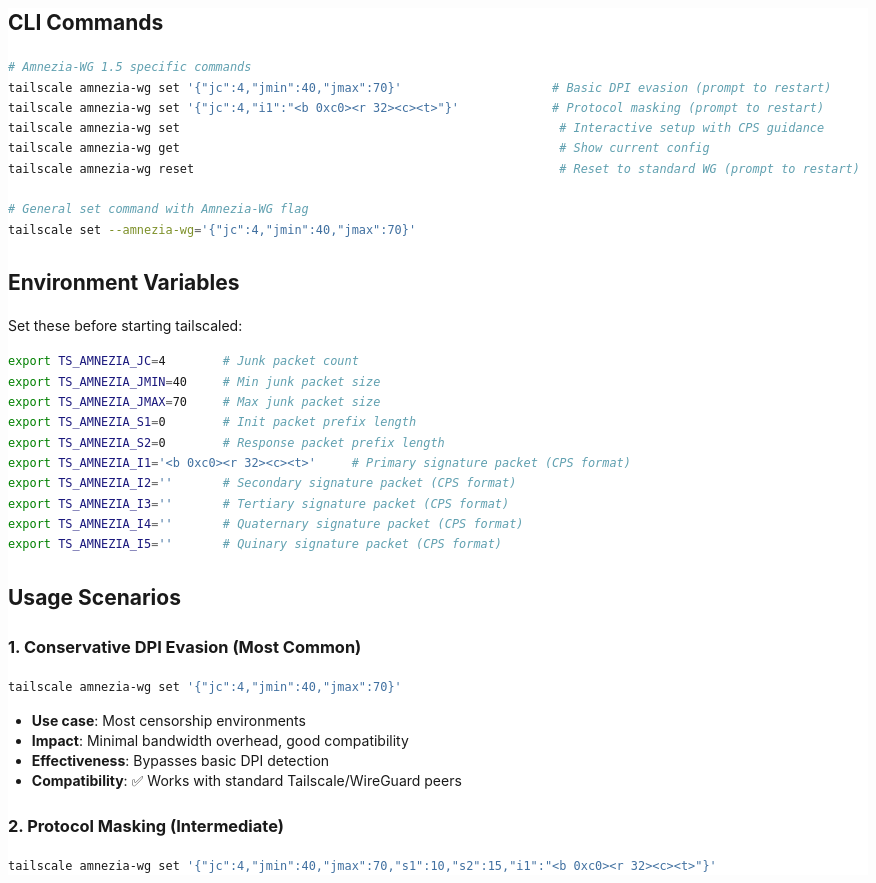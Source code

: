 ## CLI Commands

```bash
# Amnezia-WG 1.5 specific commands
tailscale amnezia-wg set '{"jc":4,"jmin":40,"jmax":70}'                     # Basic DPI evasion (prompt to restart)
tailscale amnezia-wg set '{"jc":4,"i1":"<b 0xc0><r 32><c><t>"}'             # Protocol masking (prompt to restart)
tailscale amnezia-wg set                                                     # Interactive setup with CPS guidance
tailscale amnezia-wg get                                                     # Show current config
tailscale amnezia-wg reset                                                   # Reset to standard WG (prompt to restart)

# General set command with Amnezia-WG flag
tailscale set --amnezia-wg='{"jc":4,"jmin":40,"jmax":70}'
```

## Environment Variables

Set these before starting tailscaled:

```bash
export TS_AMNEZIA_JC=4        # Junk packet count
export TS_AMNEZIA_JMIN=40     # Min junk packet size
export TS_AMNEZIA_JMAX=70     # Max junk packet size
export TS_AMNEZIA_S1=0        # Init packet prefix length
export TS_AMNEZIA_S2=0        # Response packet prefix length
export TS_AMNEZIA_I1='<b 0xc0><r 32><c><t>'     # Primary signature packet (CPS format)
export TS_AMNEZIA_I2=''       # Secondary signature packet (CPS format)
export TS_AMNEZIA_I3=''       # Tertiary signature packet (CPS format)
export TS_AMNEZIA_I4=''       # Quaternary signature packet (CPS format)
export TS_AMNEZIA_I5=''       # Quinary signature packet (CPS format)
```

## Usage Scenarios

### 1. Conservative DPI Evasion (Most Common)

```bash
tailscale amnezia-wg set '{"jc":4,"jmin":40,"jmax":70}'
```

- **Use case**: Most censorship environments
- **Impact**: Minimal bandwidth overhead, good compatibility
- **Effectiveness**: Bypasses basic DPI detection
- **Compatibility**: ✅ Works with standard Tailscale/WireGuard peers

### 2. Protocol Masking (Intermediate)

```bash
tailscale amnezia-wg set '{"jc":4,"jmin":40,"jmax":70,"s1":10,"s2":15,"i1":"<b 0xc0><r 32><c><t>"}'
```
